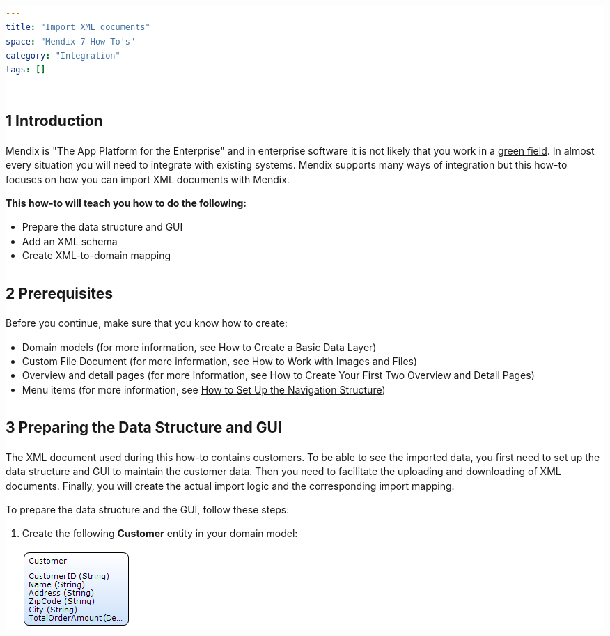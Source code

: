 ```yaml
---
title: "Import XML documents"
space: "Mendix 7 How-To's"
category: "Integration"
tags: []
---
```


## 1 Introduction

Mendix is "The App Platform for the Enterprise" and in enterprise software it is not likely that you work in a [green field](https://en.wikipedia.org/wiki/Greenfield_project). In almost every situation you will need to integrate with existing systems. Mendix supports many ways of integration but this how-to focuses on how you can import XML documents with Mendix.

**This how-to will teach you how to do the following:**

* Prepare the data structure and GUI
* Add an XML schema
* Create XML-to-domain mapping

## 2 Prerequisites

Before you continue, make sure that you know how to create:

* Domain models (for more information, see [How to Create a Basic Data Layer](../data-models/create-a-basic-data-layer))
* Custom File Document (for more information, see [How to Work with Images and Files](../data-models/working-with-images-and-files))
* Overview and detail pages (for more information, see [How to Create Your First Two Overview and Detail Pages](../guis/create-your-first-two-overview-and-detail-pages))
* Menu items (for more information, see [How to Set Up the Navigation Structure](../guis/setting-up-the-navigation-structure))

## 3 Preparing the Data Structure and GUI

The XML document used during this how-to contains customers. To be able to see the imported data, you first need to set up the data structure and GUI to maintain the customer data. Then you need to facilitate the uploading and downloading of XML documents. Finally, you will create the actual import logic and the corresponding import mapping.

To prepare the data structure and the GUI, follow these steps:

1. Create the following **Customer** entity in your domain model:

    ![](attachments/18448727/18581649.png)

